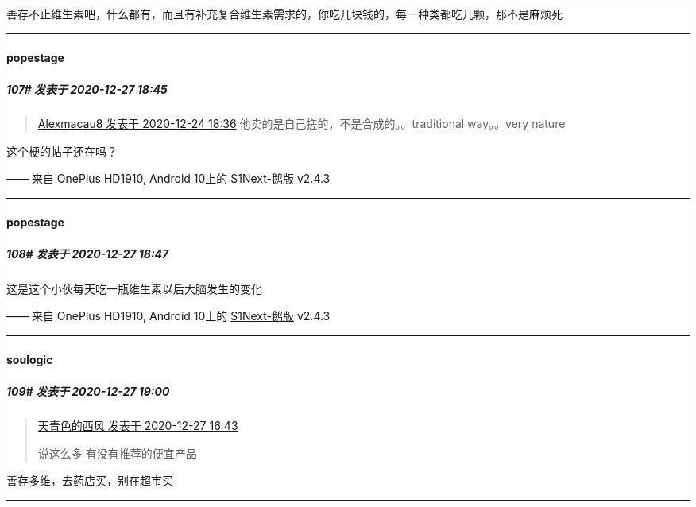 


善存不止维生素吧，什么都有，而且有补充复合维生素需求的，你吃几块钱的，每一种类都吃几颗，那不是麻烦死







*****

####  popestage  
##### 107#       发表于 2020-12-27 18:45



<blockquote><a href="httphttps://bbs.saraba1st.com/2b/forum.php?mod=redirect&amp;goto=findpost&amp;pid=49832219&amp;ptid=1979381" target="_blank">Alexmacau8 发表于 2020-12-24 18:36</a>
他卖的是自己搓的，不是合成的。。traditional way。。very nature</blockquote>
这个梗的帖子还在吗？

—— 来自 OnePlus HD1910, Android 10上的 [S1Next-鹅版](https://github.com/ykrank/S1-Next/releases) v2.4.3







*****

####  popestage  
##### 108#       发表于 2020-12-27 18:47




这是这个小伙每天吃一瓶维生素以后大脑发生的变化

—— 来自 OnePlus HD1910, Android 10上的 [S1Next-鹅版](https://github.com/ykrank/S1-Next/releases) v2.4.3







*****

####  soulogic  
##### 109#       发表于 2020-12-27 19:00



<blockquote><a href="httphttps://bbs.saraba1st.com/2b/forum.php?mod=redirect&amp;goto=findpost&amp;pid=49859704&amp;ptid=1979381" target="_blank">天青色的西风 发表于 2020-12-27 16:43</a>

说这么多 有没有推荐的便宜产品</blockquote>
善存多维，去药店买，别在超市买







*****
